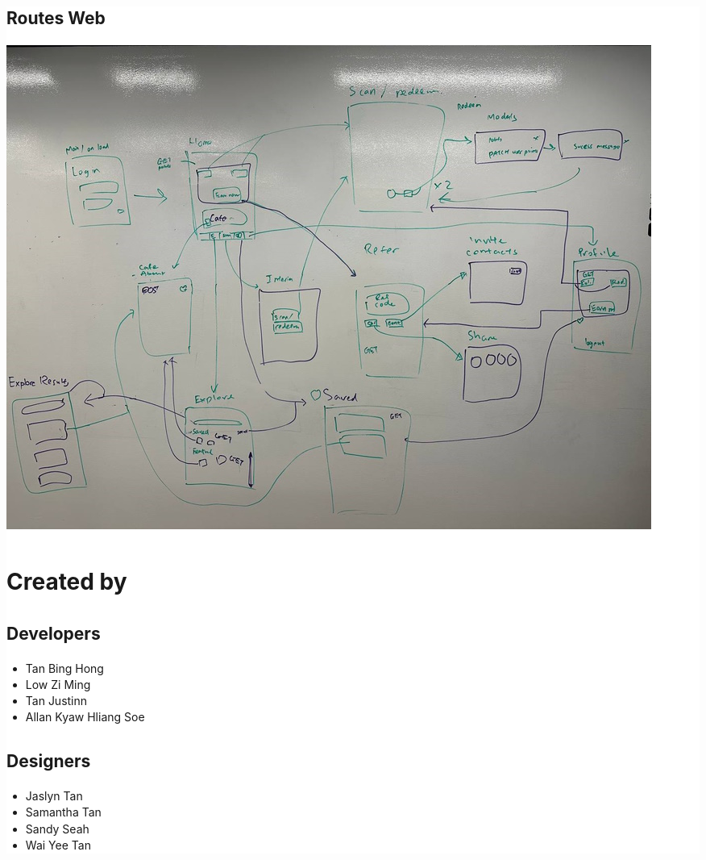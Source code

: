 ## Routes Web

![Route Web](front-end/public/markdownAssets/RouteWeb.jpg)

# Created by

## Developers

- Tan Bing Hong
- Low Zi Ming
- Tan Justinn
- Allan Kyaw Hliang Soe

## Designers

- Jaslyn Tan
- Samantha Tan
- Sandy Seah
- Wai Yee Tan
